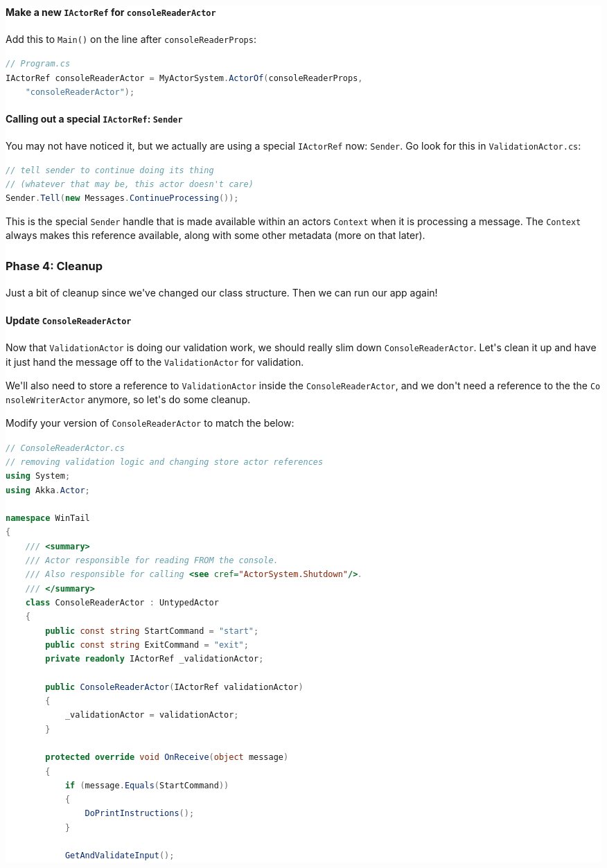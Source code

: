 #### Make a new `IActorRef` for `consoleReaderActor`
Add this to `Main()` on the line after `consoleReaderProps`:

```csharp
// Program.cs
IActorRef consoleReaderActor = MyActorSystem.ActorOf(consoleReaderProps,
    "consoleReaderActor");
```

#### Calling out a special `IActorRef`: `Sender`
You may not have noticed it, but we actually are using a special `IActorRef` now: `Sender`. Go look for this in `ValidationActor.cs`:

```csharp
// tell sender to continue doing its thing 
// (whatever that may be, this actor doesn't care)
Sender.Tell(new Messages.ContinueProcessing());
```

This is the special `Sender` handle that is made available within an actors `Context` when it is processing a message. The `Context` always makes this reference available, along with some other metadata (more on that later).

### Phase 4: Cleanup
Just a bit of cleanup since we've changed our class structure. Then we can run our app again!

#### Update `ConsoleReaderActor`
Now that `ValidationActor` is doing our validation work, we should really slim down `ConsoleReaderActor`. Let's clean it up and have it just hand the message off to the `ValidationActor` for validation.

We'll also need to store a reference to `ValidationActor` inside the `ConsoleReaderActor`, and we don't need a reference to the the `ConsoleWriterActor` anymore, so let's do some cleanup.

Modify your version of `ConsoleReaderActor` to match the below:

```csharp
// ConsoleReaderActor.cs
// removing validation logic and changing store actor references
using System;
using Akka.Actor;

namespace WinTail
{
    /// <summary>
    /// Actor responsible for reading FROM the console.
    /// Also responsible for calling <see cref="ActorSystem.Shutdown"/>.
    /// </summary>
    class ConsoleReaderActor : UntypedActor
    {
        public const string StartCommand = "start";
        public const string ExitCommand = "exit";
        private readonly IActorRef _validationActor;

        public ConsoleReaderActor(IActorRef validationActor)
        {
            _validationActor = validationActor;
        }

        protected override void OnReceive(object message)
        {
            if (message.Equals(StartCommand))
            {
                DoPrintInstructions();
            }

            GetAndValidateInput();
```